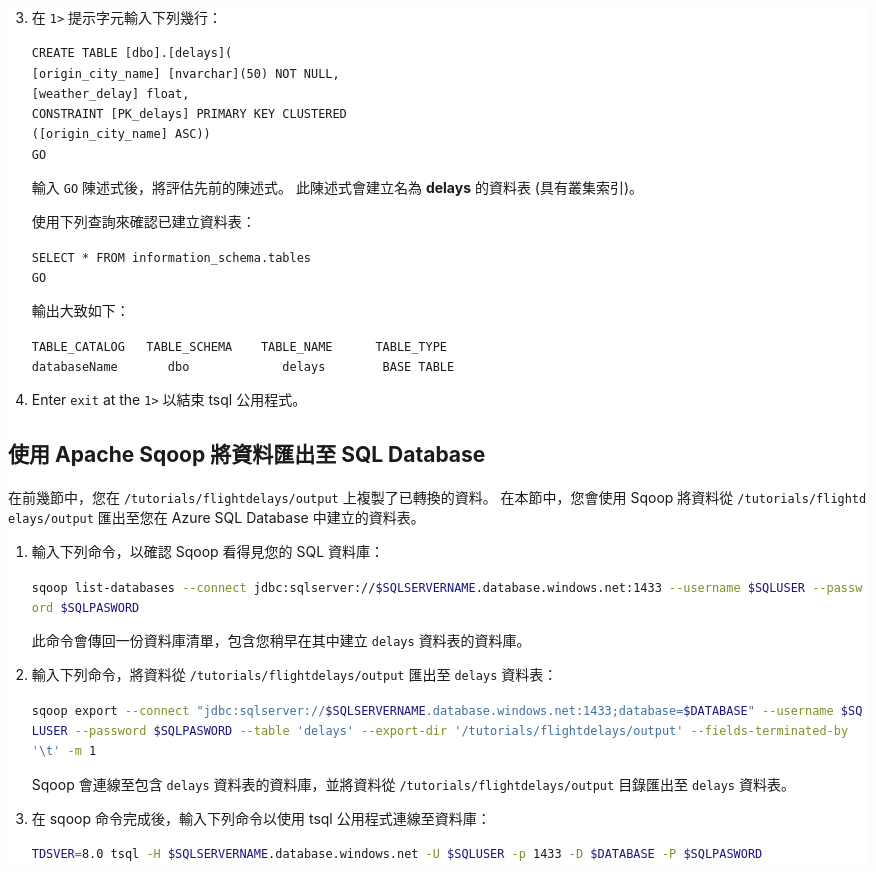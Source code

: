 3. 在 `1>` 提示字元輸入下列幾行：

    ```hiveql
    CREATE TABLE [dbo].[delays](
    [origin_city_name] [nvarchar](50) NOT NULL,
    [weather_delay] float,
    CONSTRAINT [PK_delays] PRIMARY KEY CLUSTERED
    ([origin_city_name] ASC))
    GO
    ```

    輸入 `GO` 陳述式後，將評估先前的陳述式。 此陳述式會建立名為 **delays** 的資料表 (具有叢集索引)。

    使用下列查詢來確認已建立資料表：

    ```hiveql
    SELECT * FROM information_schema.tables
    GO
    ```

    輸出大致如下：

    ```
    TABLE_CATALOG   TABLE_SCHEMA    TABLE_NAME      TABLE_TYPE
    databaseName       dbo             delays        BASE TABLE
    ```

4. Enter `exit` at the `1>` 以結束 tsql 公用程式。

## <a name="export-data-to-sql-database-using-apache-sqoop"></a>使用 Apache Sqoop 將資料匯出至 SQL Database

在前幾節中，您在 `/tutorials/flightdelays/output` 上複製了已轉換的資料。 在本節中，您會使用 Sqoop 將資料從 `/tutorials/flightdelays/output` 匯出至您在 Azure SQL Database 中建立的資料表。

1. 輸入下列命令，以確認 Sqoop 看得見您的 SQL 資料庫：

    ```bash
    sqoop list-databases --connect jdbc:sqlserver://$SQLSERVERNAME.database.windows.net:1433 --username $SQLUSER --password $SQLPASWORD
    ```

    此命令會傳回一份資料庫清單，包含您稍早在其中建立 `delays` 資料表的資料庫。

2. 輸入下列命令，將資料從 `/tutorials/flightdelays/output` 匯出至 `delays` 資料表：

    ```bash
    sqoop export --connect "jdbc:sqlserver://$SQLSERVERNAME.database.windows.net:1433;database=$DATABASE" --username $SQLUSER --password $SQLPASWORD --table 'delays' --export-dir '/tutorials/flightdelays/output' --fields-terminated-by '\t' -m 1
    ```

    Sqoop 會連線至包含 `delays` 資料表的資料庫，並將資料從 `/tutorials/flightdelays/output` 目錄匯出至 `delays` 資料表。

3. 在 sqoop 命令完成後，輸入下列命令以使用 tsql 公用程式連線至資料庫：

    ```bash
    TDSVER=8.0 tsql -H $SQLSERVERNAME.database.windows.net -U $SQLUSER -p 1433 -D $DATABASE -P $SQLPASWORD
    ```
